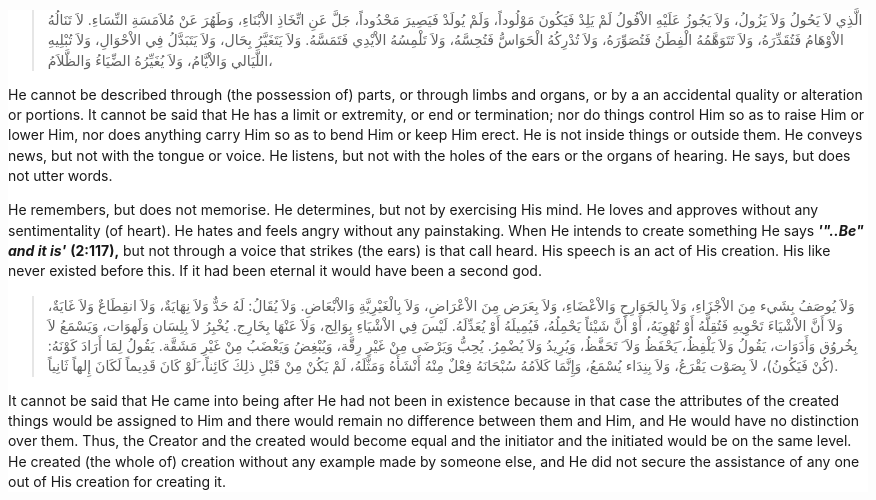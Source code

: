 > الَّذِي لاَ يَحُولُ وَلاَ يَزُولُ، وَلاَ يَجُوزُ عَلَيْهِ الاْفُولُ لَمْ يَلِدْ فَيَكُونَ مَوْلُوداً، وَلَمْ
> يُولَدْ فَيَصِيرَ مَحْدُوداً، جَلَّ عَنِ اتِّخَاذِ الاْبْنَاءِ، وَطَهُرَ عَنْ مُلاَمَسَةِ النِّسَاءِ. لاَ
> تَنَالُهُ الاْوْهَامُ فَتُقَدِّرَهُ، وَلاَ تَتَوَهَّمُهُ الْفِطَنُ فَتُصَوِّرَهُ، وَلاَ تُدْرِكُهُ الْحَوَاسُّ فَتُحِسَّهُ،
> وَلاَ تَلْمِسُهُ الاْيْدِي فَتَمَسَّهُ. وَلاَ يَتَغَيَّرُ بِحَال، وَلاَ يَتَبَدَّلُ فِي الاْحْوَالِ، وَلاَ
> تُبْلِيهِ اللَّيَالي وَالاْيَّامُ، وَلاَ يُغَيِّرُهُ الضِّيَاءُ وَالظَّلاَمُ،

He cannot be described through (the possession of) parts, or through
limbs and organs, or by a an accidental quality or alteration or
portions. It cannot be said that He has a limit or extremity, or end or
termination; nor do things control Him so as to raise Him or lower Him,
nor does anything carry Him so as to bend Him or keep Him erect. He is
not inside things or outside them. He conveys news, but not with the
tongue or voice. He listens, but not with the holes of the ears or the
organs of hearing. He says, but does not utter words.

He remembers, but does not memorise. He determines, but not by
exercising His mind. He loves and approves without any sentimentality
(of heart). He hates and feels angry without any painstaking. When He
intends to create something He says ***'\"..Be\" and it is'***
**(2:117),** but not through a voice that strikes (the ears) is that
call heard. His speech is an act of His creation. His like never existed
before this. If it had been eternal it would have been a second god.

> وَلاَ يُوصَفُ بِشَيء مِنَ الاْجْزَاءِ، وَلاَ بِالجَوَارِحِ وَالاْعْضَاءِ، وَلاَ بِعَرَض مِنَ الاْعْرَاضِ،
> وَلاَ بِالْغَيْرِيَّةِ وَالاْبْعَاضِ. وَلاَ يُقَالُ: لَهُ حَدٌّ وَلاَ نِهَايَةٌ، وَلاَ انقِطَاعٌ وَلاَ غَايَةٌ،
> وَلاَ أَنَّ الاْشْيَاءَ تَحْوِيهِ فَتُقِلَّهُ أَوْ تُهْوِيَهُ، أَوْ أَنَّ شَيْئاً يَحْمِلُهُ، فَيُمِيلَهُ أَوْ
> يُعَدِّلَهُ. لَيْسَ فِي الاْشْيَاءِ بِوَالِج، وَلاَ عَنْهَا بِخَارِج. يُخْبِرُ لاَ بِلِسَان وَلَهوَات،
> وَيَسْمَعُ لاَ بِخُروُق وَأَدَوَات، يَقُولُ وَلاَ يَلْفِظُ، َيَحْفَظُ وَلاَ َ تَحَفَّظُ، وَيُرِيدُ وَلاَ
> يُضْمِرُ. يُحِبُّ وَيَرْضَى مِنْ غَيْرِ رِقَّة، وَيُبْغِضُ وَيَغْضَبُ مِنْ غَيْرِ مَشَقَّة. يَقُولُ لِمَا أَرَادَ
> كَوْنَهُ: (كُنْ فَيَكُونُ)، لاَ بِصَوْت يَقْرَعُ، وَلاَ بِنِدَاء يُسْمَعُ، وَإِنَّمَا كَلاَمُهُ سُبْحَانَهُ فِعْلٌ
> مِنْهُ أَنْشَأَهُ وَمَثَّلَهُ، لَمْ يَكُنْ مِنْ قَبْلِ ذلِكَ كَائِناً، َلَوْ كَانَ قَدِيماً لَكَانَ إِلهاً
> ثَانِياً.

It cannot be said that He came into being after He had not been in
existence because in that case the attributes of the created things
would be assigned to Him and there would remain no difference between
them and Him, and He would have no distinction over them. Thus, the
Creator and the created would become equal and the initiator and the
initiated would be on the same level. He created (the whole of) creation
without any example made by someone else, and He did not secure the
assistance of any one out of His creation for creating it.
